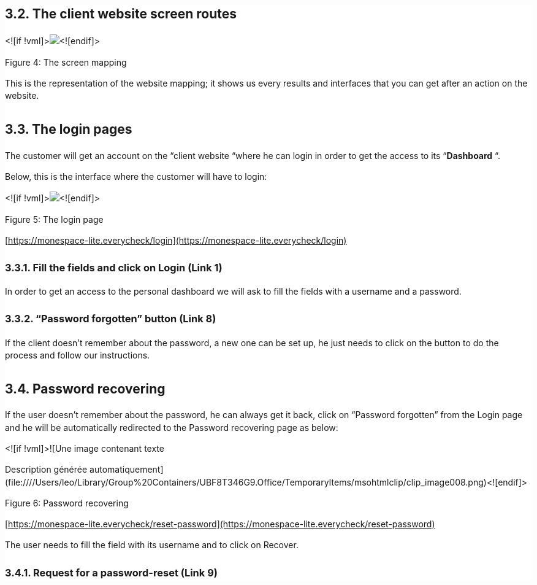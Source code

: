 ## 3.2. The client website screen routes

<![if !vml]>![](file:////Users/leo/Library/Group%20Containers/UBF8T346G9.Office/TemporaryItems/msohtmlclip/clip_image006.jpg)<![endif]>

Figure 4: The screen mapping

This is the representation of the website mapping; it shows us every results and interfaces that you can get after an action on the website.

## 3.3. The login  pages

The customer will get an account on the “client website “where he can login in order to get the access to its “**Dashboard** “.

Below, this is the interface where the customer will have to login:

<![if !vml]>![](file:////Users/leo/Library/Group%20Containers/UBF8T346G9.Office/TemporaryItems/msohtmlclip/clip_image007.png)<![endif]>

Figure 5: The login page

[https://monespace-lite.everycheck/login](https://monespace-lite.everycheck/login)

### 3.3.1. Fill the fields and click on Login (Link 1)

In order to get an access to the personal dashboard we will ask to fill the fields with a username and a password.

### 3.3.2. “Password forgotten” button (Link 8)

If the client doesn’t remember about the password, a new one can be set up, he just needs to click on the button to do the process and follow our instructions.

  

## 3.4. Password recovering

If the user doesn’t remember about the password, he can always get it back, click on “Password forgotten” from the Login page and he will be automatically redirected to the Password recovering page as below:

<![if !vml]>![Une image contenant texte

Description générée automatiquement](file:////Users/leo/Library/Group%20Containers/UBF8T346G9.Office/TemporaryItems/msohtmlclip/clip_image008.png)<![endif]>

Figure 6: Password recovering

[https://monespace-lite.everycheck/reset-password](https://monespace-lite.everycheck/reset-password)

The user needs to fill the field with its username and to click on Recover.

### 3.4.1. Request for a password-reset (Link 9)
